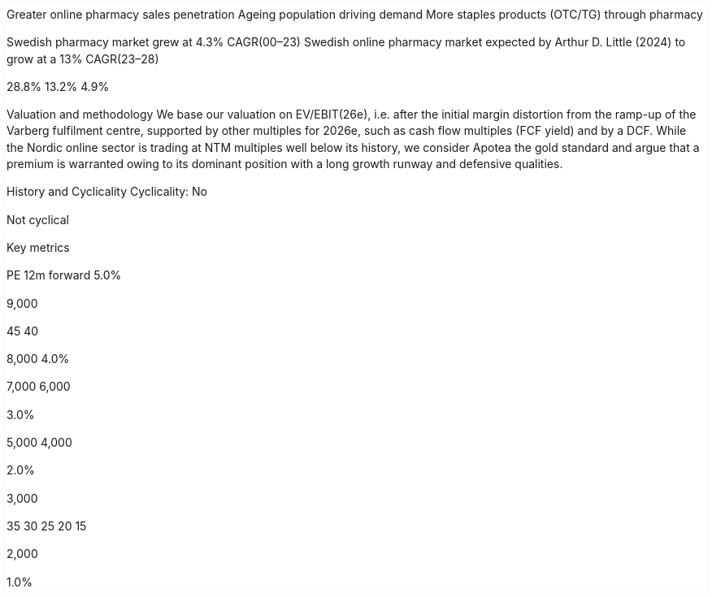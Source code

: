 Greater online pharmacy sales penetration
Ageing population driving demand
More staples products (OTC/TG) through pharmacy

Swedish pharmacy market grew at 4.3% CAGR(00–23)
Swedish online pharmacy market expected by Arthur
D. Little (2024) to grow at a 13% CAGR(23–28)

28.8%
13.2%
4.9%

Valuation and methodology
We base our valuation on EV/EBIT(26e), i.e. after the initial margin distortion from the ramp-up of the Varberg fulfilment centre, supported by other multiples for
2026e, such as cash flow multiples (FCF yield) and by a DCF. While the Nordic online sector is trading at NTM multiples well below its history, we consider Apotea
the gold standard and argue that a premium is warranted owing to its dominant position with a long growth runway and defensive qualities.

History and Cyclicality
Cyclicality: No

Not cyclical

Key metrics

PE 12m forward
5.0%

9,000

45
40

8,000
4.0%

7,000
6,000

3.0%

5,000
4,000

2.0%

3,000

35
30
25
20
15

2,000

1.0%
